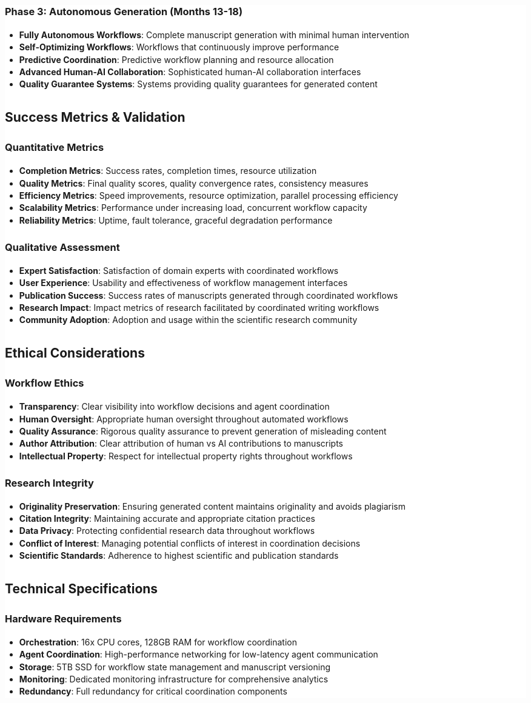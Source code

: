 ### **Phase 3: Autonomous Generation** (Months 13-18)
- **Fully Autonomous Workflows**: Complete manuscript generation with minimal human intervention
- **Self-Optimizing Workflows**: Workflows that continuously improve performance
- **Predictive Coordination**: Predictive workflow planning and resource allocation
- **Advanced Human-AI Collaboration**: Sophisticated human-AI collaboration interfaces
- **Quality Guarantee Systems**: Systems providing quality guarantees for generated content

## Success Metrics & Validation

### **Quantitative Metrics**
- **Completion Metrics**: Success rates, completion times, resource utilization
- **Quality Metrics**: Final quality scores, quality convergence rates, consistency measures
- **Efficiency Metrics**: Speed improvements, resource optimization, parallel processing efficiency
- **Scalability Metrics**: Performance under increasing load, concurrent workflow capacity
- **Reliability Metrics**: Uptime, fault tolerance, graceful degradation performance

### **Qualitative Assessment**
- **Expert Satisfaction**: Satisfaction of domain experts with coordinated workflows
- **User Experience**: Usability and effectiveness of workflow management interfaces
- **Publication Success**: Success rates of manuscripts generated through coordinated workflows
- **Research Impact**: Impact metrics of research facilitated by coordinated writing workflows
- **Community Adoption**: Adoption and usage within the scientific research community

## Ethical Considerations

### **Workflow Ethics**
- **Transparency**: Clear visibility into workflow decisions and agent coordination
- **Human Oversight**: Appropriate human oversight throughout automated workflows
- **Quality Assurance**: Rigorous quality assurance to prevent generation of misleading content
- **Author Attribution**: Clear attribution of human vs AI contributions to manuscripts
- **Intellectual Property**: Respect for intellectual property rights throughout workflows

### **Research Integrity**
- **Originality Preservation**: Ensuring generated content maintains originality and avoids plagiarism
- **Citation Integrity**: Maintaining accurate and appropriate citation practices
- **Data Privacy**: Protecting confidential research data throughout workflows
- **Conflict of Interest**: Managing potential conflicts of interest in coordination decisions
- **Scientific Standards**: Adherence to highest scientific and publication standards

## Technical Specifications

### **Hardware Requirements**
- **Orchestration**: 16x CPU cores, 128GB RAM for workflow coordination
- **Agent Coordination**: High-performance networking for low-latency agent communication
- **Storage**: 5TB SSD for workflow state management and manuscript versioning
- **Monitoring**: Dedicated monitoring infrastructure for comprehensive analytics
- **Redundancy**: Full redundancy for critical coordination components
